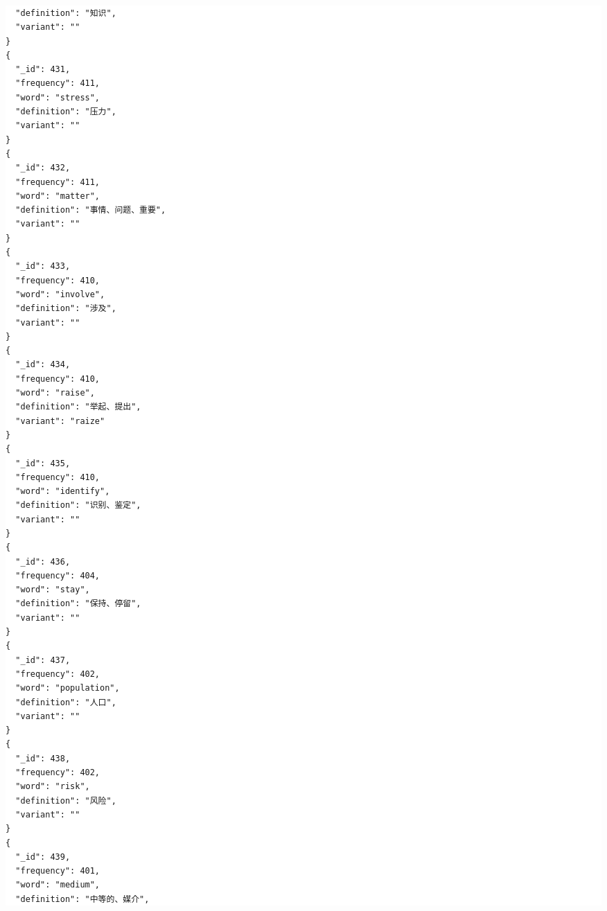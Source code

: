       "definition": "知识",
      "variant": ""
    }
    {
      "_id": 431,
      "frequency": 411,
      "word": "stress",
      "definition": "压力",
      "variant": ""
    }
    {
      "_id": 432,
      "frequency": 411,
      "word": "matter",
      "definition": "事情、问题、重要",
      "variant": ""
    }
    {
      "_id": 433,
      "frequency": 410,
      "word": "involve",
      "definition": "涉及",
      "variant": ""
    }
    {
      "_id": 434,
      "frequency": 410,
      "word": "raise",
      "definition": "举起、提出",
      "variant": "raize"
    }
    {
      "_id": 435,
      "frequency": 410,
      "word": "identify",
      "definition": "识别、鉴定",
      "variant": ""
    }
    {
      "_id": 436,
      "frequency": 404,
      "word": "stay",
      "definition": "保持、停留",
      "variant": ""
    }
    {
      "_id": 437,
      "frequency": 402,
      "word": "population",
      "definition": "人口",
      "variant": ""
    }
    {
      "_id": 438,
      "frequency": 402,
      "word": "risk",
      "definition": "风险",
      "variant": ""
    }
    {
      "_id": 439,
      "frequency": 401,
      "word": "medium",
      "definition": "中等的、媒介",
